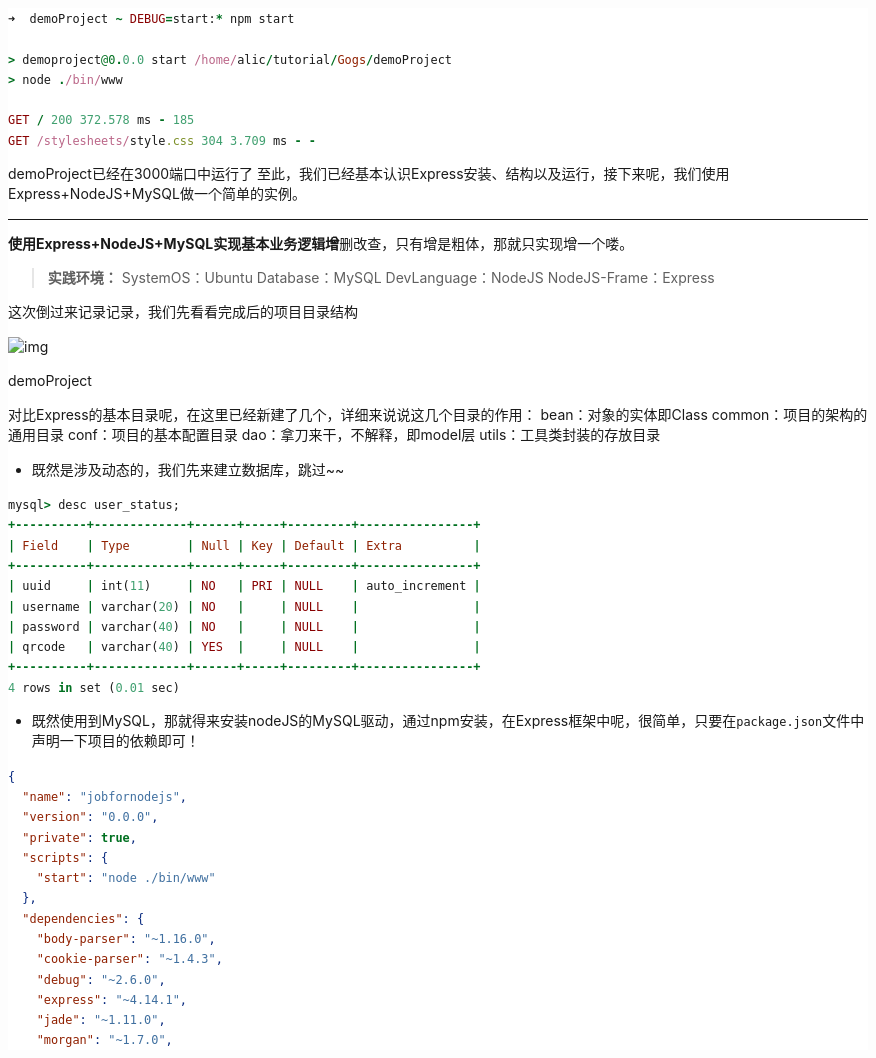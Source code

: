 ```ruby
➜  demoProject ~ DEBUG=start:* npm start

> demoproject@0.0.0 start /home/alic/tutorial/Gogs/demoProject
> node ./bin/www

GET / 200 372.578 ms - 185
GET /stylesheets/style.css 304 3.709 ms - -
```

demoProject已经在3000端口中运行了
至此，我们已经基本认识Express安装、结构以及运行，接下来呢，我们使用Express+NodeJS+MySQL做一个简单的实例。

------

**使用Express+NodeJS+MySQL实现基本业务逻辑增**删改查，只有增是粗体，那就只实现增一个喽。

> **实践环境：**
> SystemOS：Ubuntu
> Database：MySQL
> DevLanguage：NodeJS
> NodeJS-Frame：Express

这次倒过来记录记录，我们先看看完成后的项目目录结构



![img](https://upload-images.jianshu.io/upload_images/1678789-cddb80342f355dd8.png?imageMogr2/auto-orient/strip|imageView2/2/w/307/format/webp)

demoProject

对比Express的基本目录呢，在这里已经新建了几个，详细来说说这几个目录的作用：
bean：对象的实体即Class
common：项目的架构的通用目录
conf：项目的基本配置目录
dao：拿刀来干，不解释，即model层
utils：工具类封装的存放目录

- 既然是涉及动态的，我们先来建立数据库，跳过~~

```ruby
mysql> desc user_status;
+----------+-------------+------+-----+---------+----------------+
| Field    | Type        | Null | Key | Default | Extra          |
+----------+-------------+------+-----+---------+----------------+
| uuid     | int(11)     | NO   | PRI | NULL    | auto_increment |
| username | varchar(20) | NO   |     | NULL    |                |
| password | varchar(40) | NO   |     | NULL    |                |
| qrcode   | varchar(40) | YES  |     | NULL    |                |
+----------+-------------+------+-----+---------+----------------+
4 rows in set (0.01 sec)
```

- 既然使用到MySQL，那就得来安装nodeJS的MySQL驱动，通过npm安装，在Express框架中呢，很简单，只要在`package.json`文件中声明一下项目的依赖即可！

```json
{
  "name": "jobfornodejs",
  "version": "0.0.0",
  "private": true,
  "scripts": {
    "start": "node ./bin/www"
  },
  "dependencies": {
    "body-parser": "~1.16.0",
    "cookie-parser": "~1.4.3",
    "debug": "~2.6.0",
    "express": "~4.14.1",
    "jade": "~1.11.0",
    "morgan": "~1.7.0",
```